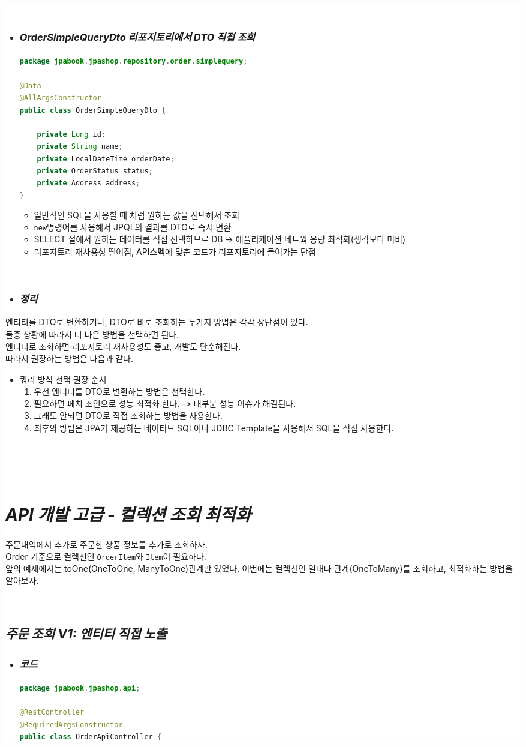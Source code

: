 <br>

* ### _OrderSimpleQueryDto 리포지토리에서 DTO 직접 조회_
    ```Java
    package jpabook.jpashop.repository.order.simplequery;

    @Data
    @AllArgsConstructor
    public class OrderSimpleQueryDto {

        private Long id;
        private String name;
        private LocalDateTime orderDate;
        private OrderStatus status;
        private Address address;
    }
    ```
  * 일반적인 SQL을 사용할 때 처럼 원하는 값을 선택해서 조회
  * `new`명령어를 사용해서 JPQL의 결과를 DTO로 즉시 변환
  * SELECT 절에서 원하는 데이터를 직접 선택하므로 DB -> 애플리케이션 네트웍 용량 최적화(생각보다 미비)
  * 리포지토리 재사용성 떨어짐, API스펙에 맞춘 코드가 리포지토리에 들어가는 단점

<br>

* ### _정리_   
엔티티를 DTO로 변환하거나, DTO로 바로 조회하는 두가지 방법은 각각 장단점이 있다.   
둘중 상황에 따라서 더 나은 방법을 선택하면 된다.   
엔티티로 조회하면 리포지토리 재사용성도 좋고, 개발도 단순해진다.   
따라서 권장하는 방법은 다음과 같다.   
  * 쿼리 방식 선택 권장 순서
    1. 우선 엔티티를 DTO로 변환하는 방법은 선택한다.
    2. 필요하면 페치 조인으로 성능 최적화 한다. -> 대부분 성능 이슈가 해결된다.
    3. 그래도 안되면 DTO로 직접 조회하는 방법을 사용한다.
    4. 최후의 방법은 JPA가 제공하는 네이티브 SQL이나 JDBC Template을 사용해서 SQL을 직접 사용한다.    

<br>
<br>
<br>

# _API 개발 고급 - 컬렉션 조회 최적화_   
주문내역에서 추가로 주문한 상품 정보를 추가로 조회하자.   
Order 기준으로 컬렉션인 `OrderItem`와 `Item`이 필요하다.   
앞의 예제에서는 toOne(OneToOne, ManyToOne)관계만 있었다. 이번에는 컬렉션인 일대다 관계(OneToMany)를 조회하고, 최적화하는 방법을 알아보자.   

<br>

## _주문 조회 V1: 엔티티 직접 노출_
* ### _코드_
    ```Java
    package jpabook.jpashop.api;

    @RestController
    @RequiredArgsConstructor
    public class OrderApiController {
